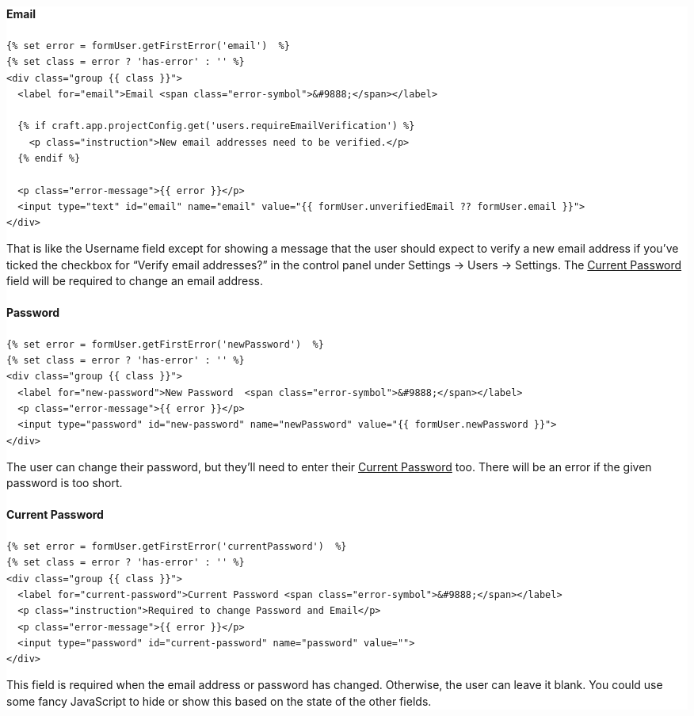 #### Email

```twig
{% set error = formUser.getFirstError('email')  %}
{% set class = error ? 'has-error' : '' %}
<div class="group {{ class }}">
  <label for="email">Email <span class="error-symbol">&#9888;</span></label>

  {% if craft.app.projectConfig.get('users.requireEmailVerification') %}
    <p class="instruction">New email addresses need to be verified.</p>
  {% endif %}

  <p class="error-message">{{ error }}</p>
  <input type="text" id="email" name="email" value="{{ formUser.unverifiedEmail ?? formUser.email }}">
</div>
```

That is like the Username field except for showing a message that the user should expect to verify a new email address if you’ve ticked the checkbox for “Verify email addresses?” in the control panel under Settings → Users → Settings. The [Current Password](#current-password) field will be required to change an email address.

#### Password

```twig
{% set error = formUser.getFirstError('newPassword')  %}
{% set class = error ? 'has-error' : '' %}
<div class="group {{ class }}">
  <label for="new-password">New Password  <span class="error-symbol">&#9888;</span></label>
  <p class="error-message">{{ error }}</p>
  <input type="password" id="new-password" name="newPassword" value="{{ formUser.newPassword }}">
</div>
```

The user can change their password, but they’ll need to enter their [Current Password](#current-password) too. There will be an error if the given password is too short.

#### Current Password

```twig
{% set error = formUser.getFirstError('currentPassword')  %}
{% set class = error ? 'has-error' : '' %}
<div class="group {{ class }}">
  <label for="current-password">Current Password <span class="error-symbol">&#9888;</span></label>
  <p class="instruction">Required to change Password and Email</p>
  <p class="error-message">{{ error }}</p>
  <input type="password" id="current-password" name="password" value="">
</div>
```

This field is required when the email address or password has changed. Otherwise, the user can leave it blank. You could use some fancy JavaScript to hide or show this based on the state of the other fields.
